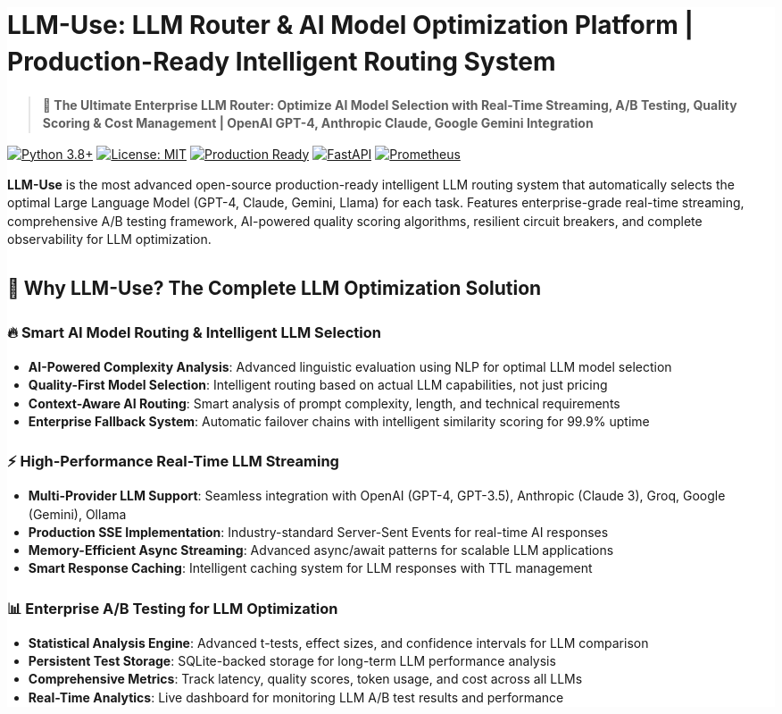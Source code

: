 # LLM-Use: LLM Router & AI Model Optimization Platform | Production-Ready Intelligent Routing System

> **🚀 The Ultimate Enterprise LLM Router: Optimize AI Model Selection with Real-Time Streaming, A/B Testing, Quality Scoring & Cost Management | OpenAI GPT-4, Anthropic Claude, Google Gemini Integration**

[![Python 3.8+](https://img.shields.io/badge/python-3.8+-blue.svg)](https://www.python.org/downloads/)
[![License: MIT](https://img.shields.io/badge/License-MIT-yellow.svg)](https://opensource.org/licenses/MIT)
[![Production Ready](https://img.shields.io/badge/status-production%20ready-green.svg)](/)
[![FastAPI](https://img.shields.io/badge/FastAPI-005571?logo=fastapi)](https://fastapi.tiangolo.com)
[![Prometheus](https://img.shields.io/badge/Prometheus-E6522C?logo=Prometheus&logoColor=white)](https://prometheus.io)

**LLM-Use** is the most advanced open-source production-ready intelligent LLM routing system that automatically selects the optimal Large Language Model (GPT-4, Claude, Gemini, Llama) for each task. Features enterprise-grade real-time streaming, comprehensive A/B testing framework, AI-powered quality scoring algorithms, resilient circuit breakers, and complete observability for LLM optimization.

## 🎯 Why LLM-Use? The Complete LLM Optimization Solution

### 🔥 **Smart AI Model Routing & Intelligent LLM Selection**
- **AI-Powered Complexity Analysis**: Advanced linguistic evaluation using NLP for optimal LLM model selection
- **Quality-First Model Selection**: Intelligent routing based on actual LLM capabilities, not just pricing
- **Context-Aware AI Routing**: Smart analysis of prompt complexity, length, and technical requirements
- **Enterprise Fallback System**: Automatic failover chains with intelligent similarity scoring for 99.9% uptime

### ⚡ **High-Performance Real-Time LLM Streaming**
- **Multi-Provider LLM Support**: Seamless integration with OpenAI (GPT-4, GPT-3.5), Anthropic (Claude 3), Groq, Google (Gemini), Ollama
- **Production SSE Implementation**: Industry-standard Server-Sent Events for real-time AI responses
- **Memory-Efficient Async Streaming**: Advanced async/await patterns for scalable LLM applications
- **Smart Response Caching**: Intelligent caching system for LLM responses with TTL management

### 📊 **Enterprise A/B Testing for LLM Optimization**
- **Statistical Analysis Engine**: Advanced t-tests, effect sizes, and confidence intervals for LLM comparison
- **Persistent Test Storage**: SQLite-backed storage for long-term LLM performance analysis
- **Comprehensive Metrics**: Track latency, quality scores, token usage, and cost across all LLMs
- **Real-Time Analytics**: Live dashboard for monitoring LLM A/B test results and performance
